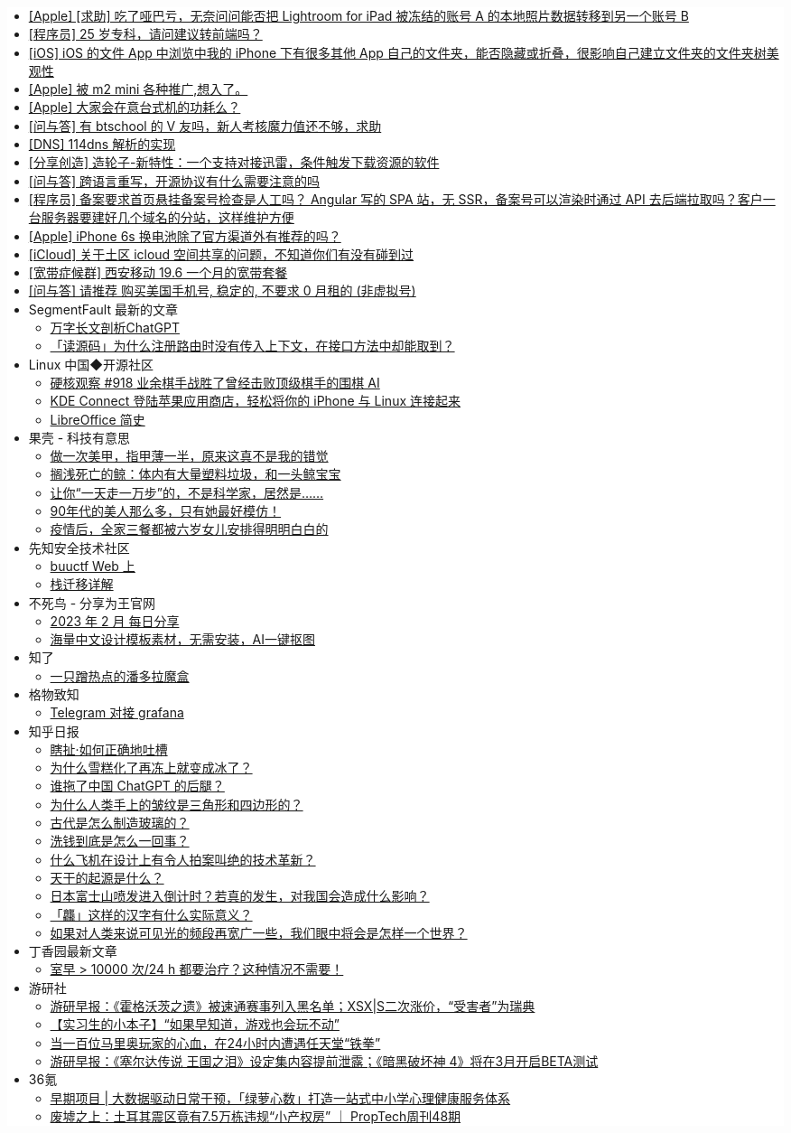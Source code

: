   - [[Apple] [求助] 吃了哑巴亏，无奈问问能否把 Lightroom for iPad 被冻结的账号 A 的本地照片数据转移到另一个账号 B](https://www.v2ex.com/t/917782#reply2)
  - [[程序员] 25 岁专科，请问建议转前端吗？](https://www.v2ex.com/t/917781#reply31)
  - [[iOS] iOS 的文件 App 中浏览中我的 iPhone 下有很多其他 App 自己的文件夹，能否隐藏或折叠，很影响自己建立文件夹的文件夹树美观性](https://www.v2ex.com/t/917780#reply3)
  - [[Apple] 被 m2 mini 各种推广,想入了。](https://www.v2ex.com/t/917778#reply24)
  - [[Apple] 大家会在意台式机的功耗么？](https://www.v2ex.com/t/917777#reply26)
  - [[问与答] 有 btschool 的 V 友吗，新人考核魔力值还不够，求助](https://www.v2ex.com/t/917776#reply7)
  - [[DNS] 114dns 解析的实现](https://www.v2ex.com/t/917775#reply15)
  - [[分享创造] 造轮子-新特性：一个支持对接迅雷，条件触发下载资源的软件](https://www.v2ex.com/t/917774#reply0)
  - [[问与答] 跨语言重写，开源协议有什么需要注意的吗](https://www.v2ex.com/t/917773#reply0)
  - [[程序员] 备案要求首页悬挂备案号检查是人工吗？ Angular 写的 SPA 站，无 SSR，备案号可以渲染时通过 API 去后端拉取吗？客户一台服务器要建好几个域名的分站，这样维护方便](https://www.v2ex.com/t/917772#reply7)
  - [[Apple] iPhone 6s 换电池除了官方渠道外有推荐的吗？](https://www.v2ex.com/t/917771#reply10)
  - [[iCloud] 关于土区 icloud 空间共享的问题，不知道你们有没有碰到过](https://www.v2ex.com/t/917770#reply12)
  - [[宽带症候群] 西安移动 19.6 一个月的宽带套餐](https://www.v2ex.com/t/917769#reply8)
  - [[问与答] 请推荐 购买美国手机号, 稳定的, 不要求 0 月租的 (非虚拟号)](https://www.v2ex.com/t/917768#reply8)
- SegmentFault 最新的文章
  - [万字长文剖析ChatGPT](https://segmentfault.com/a/1190000043444242)
  - [「读源码」为什么注册路由时没有传入上下文，在接口方法中却能取到？](https://segmentfault.com/a/1190000043444218)
- Linux 中国◆开源社区
  - [硬核观察 #918 业余棋手战胜了曾经击败顶级棋手的围棋 AI](https://linux.cn/article-15560-1.html?utm_source=rss&utm_medium=rss)
  - [KDE Connect 登陆苹果应用商店，轻松将你的 iPhone 与 Linux 连接起来](https://linux.cn/article-15559-1.html?utm_source=rss&utm_medium=rss)
  - [LibreOffice 简史](https://linux.cn/article-15558-1.html?utm_source=rss&utm_medium=rss)
- 果壳 - 科技有意思
  - [做一次美甲，指甲薄一半，原来这真不是我的错觉](http://www.guokr.com/article/463480/)
  - [搁浅死亡的鲸：体内有大量塑料垃圾，和一头鲸宝宝](http://www.guokr.com/article/463479/)
  - [让你“一天走一万步”的，不是科学家，居然是……](http://www.guokr.com/article/463482/)
  - [90年代的美人那么多，只有她最好模仿！](http://www.guokr.com/article/463477/)
  - [疫情后，全家三餐都被六岁女儿安排得明明白白的](http://www.guokr.com/article/463478/)
- 先知安全技术社区
  - [buuctf Web 上](https://xz.aliyun.com/t/12190)
  - [栈迁移详解](https://xz.aliyun.com/t/12189)
- 不死鸟 - 分享为王官网
  - [2023 年 2 月 每日分享](https://iui.su/166/)
  - [海量中文设计模板素材，无需安装，AI一键抠图](https://iui.su/3849/)
- 知了
  - [一只蹭热点的潘多拉魔盒](https://zhile.io/2023/02/20/pandora-chatgpt.html)
- 格物致知
  - [Telegram 对接 grafana](https://liqiang.io/post/integrate-with-telegram-and-grafana)
- 知乎日报
  - [瞎扯·如何正确地吐槽](https://daily.zhihu.com/story/9758451)
  - [为什么雪糕化了再冻上就变成冰了？](https://daily.zhihu.com/story/9758461)
  - [谁拖了中国 ChatGPT 的后腿？](https://daily.zhihu.com/story/9758467)
  - [为什么人类手上的皱纹是三角形和四边形的？](https://daily.zhihu.com/story/9758471)
  - [古代是怎么制造玻璃的？](https://daily.zhihu.com/story/9758478)
  - [洗钱到底是怎么一回事？](https://daily.zhihu.com/story/9758485)
  - [什么飞机在设计上有令人拍案叫绝的技术革新？](https://daily.zhihu.com/story/9758433)
  - [天干的起源是什么？](https://daily.zhihu.com/story/9758439)
  - [日本富士山喷发进入倒计时？若真的发生，对我国会造成什么影响？](https://daily.zhihu.com/story/9758442)
  - [「龘」这样的汉字有什么实际意义？](https://daily.zhihu.com/story/9758443)
  - [如果对人类来说可见光的频段再宽广一些，我们眼中将会是怎样一个世界？](https://daily.zhihu.com/story/9758426)
- 丁香园最新文章
  - [室早 &gt; 10000 次/24 h 都要治疗？这种情况不需要！](http://heart.dxy.cn/article/846766)
- 游研社
  - [游研早报：《霍格沃茨之遗》被速通赛事列入黑名单；XSX|S二次涨价，“受害者”为瑞典](https://www.yystv.cn/p/10486)
  - [【实习生的小本子】“如果早知道，游戏也会玩不动”](https://www.yystv.cn/p/10485)
  - [当一百位马里奥玩家的心血，在24小时内遭遇任天堂“铁拳”](https://www.yystv.cn/p/10484)
  - [游研早报：《塞尔达传说 王国之泪》设定集内容提前泄露；《暗黑破坏神 4》将在3月开启BETA测试](https://www.yystv.cn/p/10483)
- 36氪
  - [早期项目 | 大数据驱动日常干预，「绿萝心数」打造一站式中小学心理健康服务体系](https://36kr.com/p/2137134149421185?f=rss)
  - [废墟之上：土耳其震区竟有7.5万栋违规“小产权房” ｜ PropTech周刊48期](https://36kr.com/p/2140914370480518?f=rss)